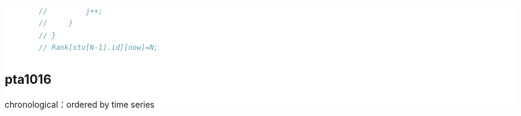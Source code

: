 ~~~c
        //         j++;
        //     }
        // }
        // Rank[stu[N-1].id][now]=N;
~~~

## pta1016

chronological：ordered by time series
